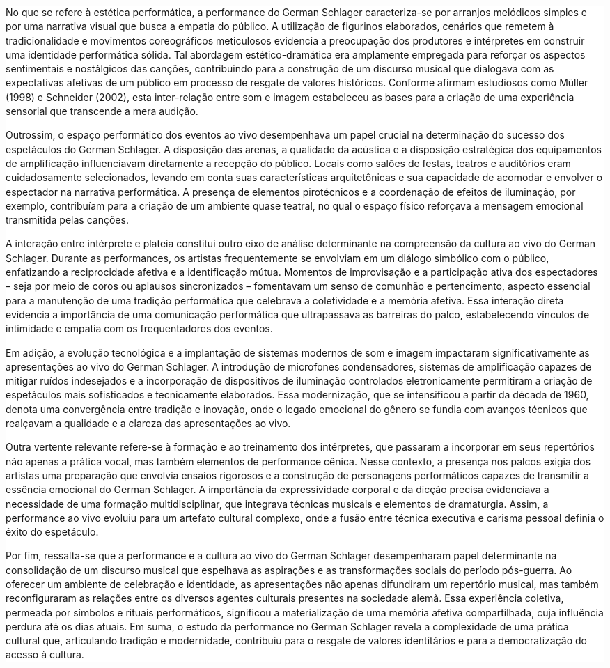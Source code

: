 No que se refere à estética performática, a performance do German Schlager caracteriza-se por
arranjos melódicos simples e por uma narrativa visual que busca a empatia do público. A utilização
de figurinos elaborados, cenários que remetem à tradicionalidade e movimentos coreográficos
meticulosos evidencia a preocupação dos produtores e intérpretes em construir uma identidade
performática sólida. Tal abordagem estético-dramática era amplamente empregada para reforçar os
aspectos sentimentais e nostálgicos das canções, contribuindo para a construção de um discurso
musical que dialogava com as expectativas afetivas de um público em processo de resgate de valores
históricos. Conforme afirmam estudiosos como Müller (1998) e Schneider (2002), esta inter-relação
entre som e imagem estabeleceu as bases para a criação de uma experiência sensorial que transcende a
mera audição.

Outrossim, o espaço performático dos eventos ao vivo desempenhava um papel crucial na determinação
do sucesso dos espetáculos do German Schlager. A disposição das arenas, a qualidade da acústica e a
disposição estratégica dos equipamentos de amplificação influenciavam diretamente a recepção do
público. Locais como salões de festas, teatros e auditórios eram cuidadosamente selecionados,
levando em conta suas características arquitetônicas e sua capacidade de acomodar e envolver o
espectador na narrativa performática. A presença de elementos pirotécnicos e a coordenação de
efeitos de iluminação, por exemplo, contribuíam para a criação de um ambiente quase teatral, no qual
o espaço físico reforçava a mensagem emocional transmitida pelas canções.

A interação entre intérprete e plateia constitui outro eixo de análise determinante na compreensão
da cultura ao vivo do German Schlager. Durante as performances, os artistas frequentemente se
envolviam em um diálogo simbólico com o público, enfatizando a reciprocidade afetiva e a
identificação mútua. Momentos de improvisação e a participação ativa dos espectadores – seja por
meio de coros ou aplausos sincronizados – fomentavam um senso de comunhão e pertencimento, aspecto
essencial para a manutenção de uma tradição performática que celebrava a coletividade e a memória
afetiva. Essa interação direta evidencia a importância de uma comunicação performática que
ultrapassava as barreiras do palco, estabelecendo vínculos de intimidade e empatia com os
frequentadores dos eventos.

Em adição, a evolução tecnológica e a implantação de sistemas modernos de som e imagem impactaram
significativamente as apresentações ao vivo do German Schlager. A introdução de microfones
condensadores, sistemas de amplificação capazes de mitigar ruídos indesejados e a incorporação de
dispositivos de iluminação controlados eletronicamente permitiram a criação de espetáculos mais
sofisticados e tecnicamente elaborados. Essa modernização, que se intensificou a partir da década de
1960, denota uma convergência entre tradição e inovação, onde o legado emocional do gênero se fundia
com avanços técnicos que realçavam a qualidade e a clareza das apresentações ao vivo.

Outra vertente relevante refere-se à formação e ao treinamento dos intérpretes, que passaram a
incorporar em seus repertórios não apenas a prática vocal, mas também elementos de performance
cênica. Nesse contexto, a presença nos palcos exigia dos artistas uma preparação que envolvia
ensaios rigorosos e a construção de personagens performáticos capazes de transmitir a essência
emocional do German Schlager. A importância da expressividade corporal e da dicção precisa
evidenciava a necessidade de uma formação multidisciplinar, que integrava técnicas musicais e
elementos de dramaturgia. Assim, a performance ao vivo evoluiu para um artefato cultural complexo,
onde a fusão entre técnica executiva e carisma pessoal definia o êxito do espetáculo.

Por fim, ressalta-se que a performance e a cultura ao vivo do German Schlager desempenharam papel
determinante na consolidação de um discurso musical que espelhava as aspirações e as transformações
sociais do período pós-guerra. Ao oferecer um ambiente de celebração e identidade, as apresentações
não apenas difundiram um repertório musical, mas também reconfiguraram as relações entre os diversos
agentes culturais presentes na sociedade alemã. Essa experiência coletiva, permeada por símbolos e
rituais performáticos, significou a materialização de uma memória afetiva compartilhada, cuja
influência perdura até os dias atuais. Em suma, o estudo da performance no German Schlager revela a
complexidade de uma prática cultural que, articulando tradição e modernidade, contribuiu para o
resgate de valores identitários e para a democratização do acesso à cultura.
